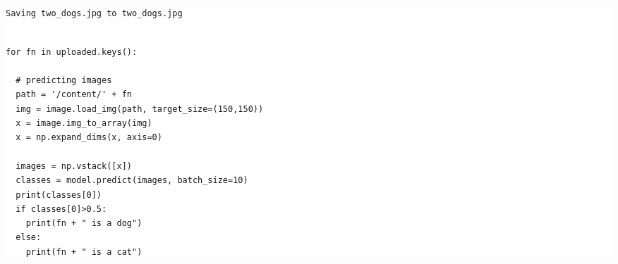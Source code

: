 
    Saving two_dogs.jpg to two_dogs.jpg



```

for fn in uploaded.keys():
 
  # predicting images
  path = '/content/' + fn
  img = image.load_img(path, target_size=(150,150))
  x = image.img_to_array(img)
  x = np.expand_dims(x, axis=0)

  images = np.vstack([x])
  classes = model.predict(images, batch_size=10)
  print(classes[0])
  if classes[0]>0.5:
    print(fn + " is a dog")
  else:
    print(fn + " is a cat")
```


```

```
